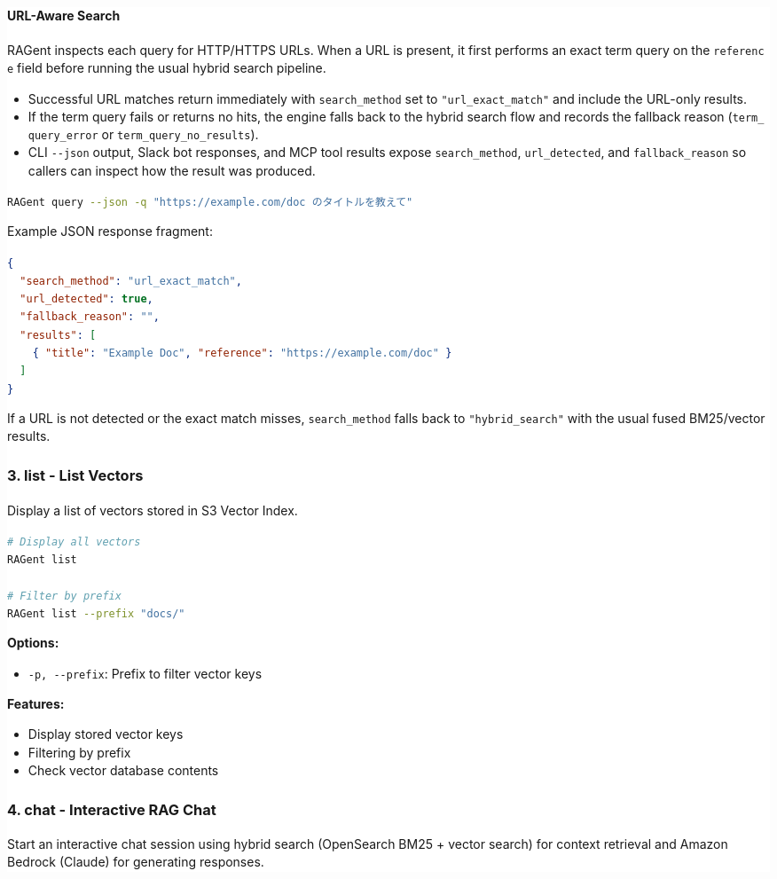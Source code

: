 #### URL-Aware Search

RAGent inspects each query for HTTP/HTTPS URLs. When a URL is present, it first performs an exact term query on the `reference` field before running the usual hybrid search pipeline.

- Successful URL matches return immediately with `search_method` set to `"url_exact_match"` and include the URL-only results.
- If the term query fails or returns no hits, the engine falls back to the hybrid search flow and records the fallback reason (`term_query_error` or `term_query_no_results`).
- CLI `--json` output, Slack bot responses, and MCP tool results expose `search_method`, `url_detected`, and `fallback_reason` so callers can inspect how the result was produced.

```bash
RAGent query --json -q "https://example.com/doc のタイトルを教えて"
```

Example JSON response fragment:

```json
{
  "search_method": "url_exact_match",
  "url_detected": true,
  "fallback_reason": "",
  "results": [
    { "title": "Example Doc", "reference": "https://example.com/doc" }
  ]
}
```

If a URL is not detected or the exact match misses, `search_method` falls back to `"hybrid_search"` with the usual fused BM25/vector results.

### 3. list - List Vectors

Display a list of vectors stored in S3 Vector Index.

```bash
# Display all vectors
RAGent list

# Filter by prefix
RAGent list --prefix "docs/"
```

**Options:**
- `-p, --prefix`: Prefix to filter vector keys

**Features:**
- Display stored vector keys
- Filtering by prefix
- Check vector database contents

### 4. chat - Interactive RAG Chat

Start an interactive chat session using hybrid search (OpenSearch BM25 + vector search) for context retrieval and Amazon Bedrock (Claude) for generating responses.
